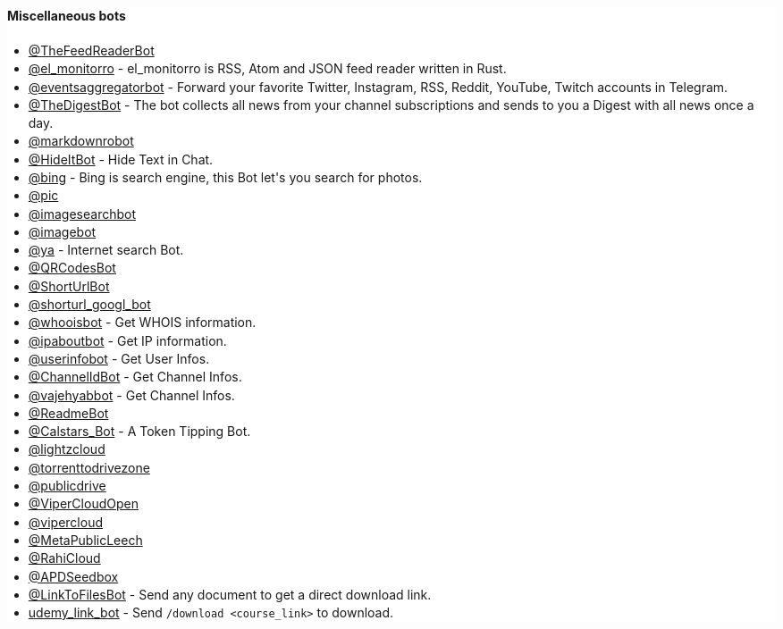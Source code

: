 #### Miscellaneous bots

* [@TheFeedReaderBot](https://t.me/TheFeedReaderBot)
* [@el\_monitorro](https://t.me/el\_monitorro\_bot) - el\_monitorro is RSS, Atom and JSON feed reader written in Rust.
* [@eventsaggregatorbot](https://t.me/eventsaggregatorbot) - Forward your favorite Twitter, Instagram, RSS, Reddit, YouTube, Twitch accounts in Telegram.
* [@TheDigestBot](https://t.me/TheDigestBot) - The bot collects all news from your channel subscriptions and sends to you a Digest with all news once a day.
* [@markdownrobot](https://t.me/markdownrobot)
* [@HideItBot](https://t.me/HideItBot) - Hide Text in Chat.
* [@bing](https://t.me/bing) - Bing is search engine, this Bot let's you search for photos.
* [@pic](https://t.me/pic)
* [@imagesearchbot](https://t.me/imagesearchbot)
* [@imagebot](https://t.me/imagebot)
* [@ya](https://t.me/ya) - Internet search Bot.
* [@QRCodesBot](https://t.me/QRCodesBot)
* [@ShortUrlBot](https://t.me/ShortUrlBot)
* [@shorturl\_googl\_bot](https://t.me/shorturl\_googl\_bot)
* [@whooisbot](https://t.me/whooisbot) - Get WHOIS information.
* [@ipaboutbot](https://t.me/ipaboutbot) - Get IP information.
* [@userinfobot](https://t.me/userinfobot) - Get User Infos.
* [@ChannelIdBot](https://t.me/ChannelIdBot) - Get Channel Infos.
* [@vajehyabbot](https://t.me/vajehyabbotvajehyabbot) - Get Channel Infos.
* [@ReadmeBot](https://t.me/ReadmeBot)
* [@Calstars\_Bot](https://t.me/Calstars\_Bot) - A Token Tipping Bot.
* [@lightzcloud](https://t.me/lightzcloud)
* [@torrenttodrivezone](https://t.me/torrenttodrivezone)
* [@publicdrive](https://t.me/publicdrive)
* [@ViperCloudOpen](https://t.me/ViperCloudOpen)
* [@vipercloud](https://t.me/vipercloud)
* [@MetaPublicLeech](https://t.me/MetaPublicLeech)
* [@RahiCloud](https://t.me/RahiCloud)
* [@APDSeedbox](https://t.me/APDSeedbox)
* [@LinkToFilesBot](https://t.me/LinkToFilesBot) - Send any document to get a direct download link.
* [udemy\_link\_bot](https://t.me/udemy\_link\_bot) - Send `/download <course_link>` to download.
